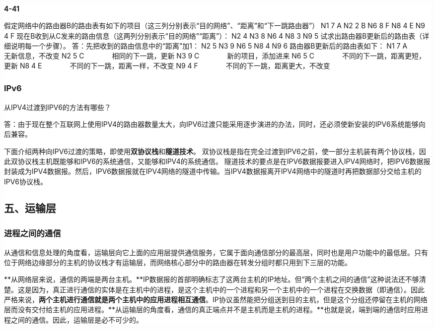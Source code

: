 

**4-41**

 假定网络中的路由器B的路由表有如下的项目（这三列分别表示“目的网络”、“距离”和“下一跳路由器”）
         N1    7    A
         N2    2    B
         N6    8    F
         N8    4    E
         N9    4    F
现在B收到从C发来的路由信息（这两列分别表示“目的网络”“距离”）：
         N2    4
         N3    8
         N6    4
         N8    3
         N9    5
试求出路由器B更新后的路由表（详细说明每一个步骤）。
 答：先把收到的路由信息中的“距离”加1：
         N2    5
         N3    9
         N6    5
         N8    4
         N9    6
 路由器B更新后的路由表如下：
         N1    7     A　　　　无新信息，不改变
         N2    5    C　　　　相同的下一跳，更新
         N3    9    C　　　　新的项目，添加进来
         N6    5    C　　　　不同的下一跳，距离更短，更新
         N8    4    E　　　　不同的下一跳，距离一样，不改变
         N9    4    F　　　　不同的下一跳，距离更大，不改变

### IPv6

从IPV4过渡到IPV6的方法有哪些？

答：由于现在整个互联网上使用IPV4的路由器数量太大，向IPV6过渡只能采用逐步演进的办法，同时，还必须使新安装的IPV6系统能够向后兼容。

下面介绍两种向IPV6过渡的策略，即使用**双协议栈**和**隧道技术**。
双协议栈是指在完全过渡到IPV6之前，使一部分主机装有两个协议栈，因此双协议栈主机既能够和IPV6的系统通信，又能够和IPV4的系统通信。
隧道技术的要点是在IPV6数据报要进入IPV4网络时，把IPV6数据报封装成为IPV4数据报。然后，IPV6数据报就在IPV4网络的隧道中传输。当IPV4数据报离开IPV4网络中的隧道时再把数据部分交给主机的IPV6协议栈。



##  五、运输层

### 进程之间的通信

从通信和信息处理的角度看，运输层向它上面的应用层提供通信服务，它属于面向通信部分的最高层，同时也是用户功能中的最低层。只有位于网络边缘部分的主机的协议栈才有运输层，而网络核心部分中的路由器在转发分组时都只用到下三层的功能。

**从网络层来说，通信的两端是两台主机。**IP数据报的首部明确标志了这两台主机的IP地址。但“两个主机之间的通信”这种说法还不够清楚。这是因为，真正进行通信的实体是在主机中的进程，是这个主机中的一个进程和另一个主机中的一个进程在交换数据（即通信）。因此严格来说，**两个主机进行通信就是两个主机中的应用进程相互通信**。IP协议虽然能把分组送到目的主机，但是这个分组还停留在主机的网络层而没有交付给主机的应用进程。**从运输层的角度看，通信的真正端点并不是主机而是主机的进程。**也就是说，端到端的通信时应用进程之间的通信。因此，运输层是必不可少的。
